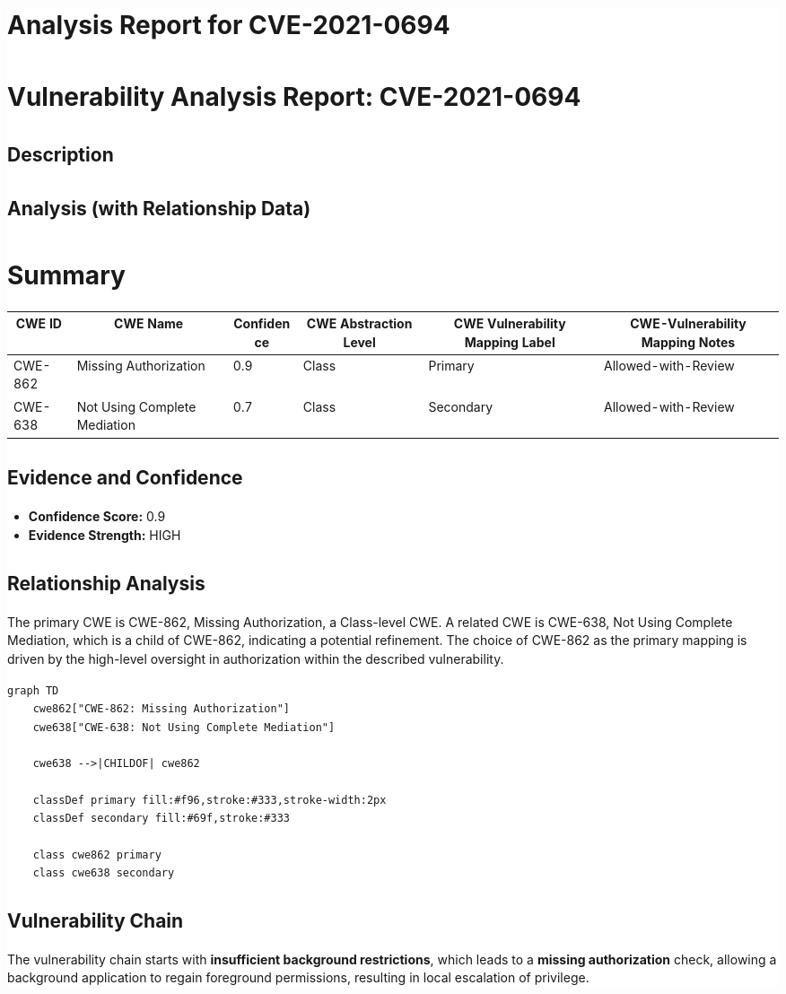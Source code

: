 # Analysis Report for CVE-2021-0694

# Vulnerability Analysis Report: CVE-2021-0694

## Description



## Analysis (with Relationship Data)

# Summary
| CWE ID | CWE Name | Confidence | CWE Abstraction Level | CWE Vulnerability Mapping Label | CWE-Vulnerability Mapping Notes |
|---|---|---|---|---|---|
| CWE-862 | Missing Authorization | 0.9 | Class | Primary | Allowed-with-Review |
| CWE-638 | Not Using Complete Mediation | 0.7 | Class | Secondary | Allowed-with-Review |

## Evidence and Confidence

*   **Confidence Score:** 0.9
*   **Evidence Strength:** HIGH

## Relationship Analysis
The primary CWE is CWE-862, Missing Authorization, a Class-level CWE. A related CWE is CWE-638, Not Using Complete Mediation, which is a child of CWE-862, indicating a potential refinement. The choice of CWE-862 as the primary mapping is driven by the high-level oversight in authorization within the described vulnerability.
```mermaid
graph TD
    cwe862["CWE-862: Missing Authorization"]
    cwe638["CWE-638: Not Using Complete Mediation"]
    
    cwe638 -->|CHILDOF| cwe862
    
    classDef primary fill:#f96,stroke:#333,stroke-width:2px
    classDef secondary fill:#69f,stroke:#333
    
    class cwe862 primary
    class cwe638 secondary
```

## Vulnerability Chain
The vulnerability chain starts with **insufficient background restrictions**, which leads to a **missing authorization** check, allowing a background application to regain foreground permissions, resulting in local escalation of privilege.
